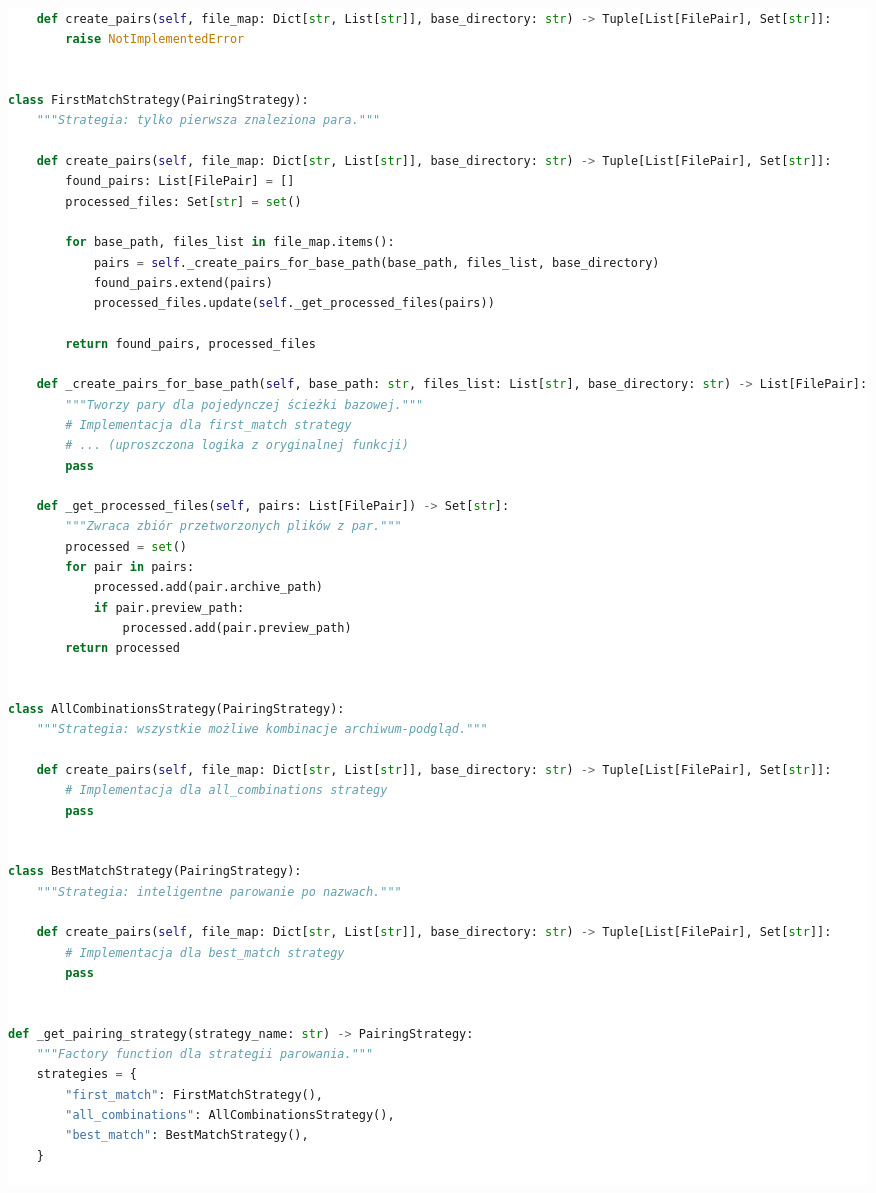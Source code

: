 ```python
    def create_pairs(self, file_map: Dict[str, List[str]], base_directory: str) -> Tuple[List[FilePair], Set[str]]:
        raise NotImplementedError


class FirstMatchStrategy(PairingStrategy):
    """Strategia: tylko pierwsza znaleziona para."""
    
    def create_pairs(self, file_map: Dict[str, List[str]], base_directory: str) -> Tuple[List[FilePair], Set[str]]:
        found_pairs: List[FilePair] = []
        processed_files: Set[str] = set()
        
        for base_path, files_list in file_map.items():
            pairs = self._create_pairs_for_base_path(base_path, files_list, base_directory)
            found_pairs.extend(pairs)
            processed_files.update(self._get_processed_files(pairs))
            
        return found_pairs, processed_files
    
    def _create_pairs_for_base_path(self, base_path: str, files_list: List[str], base_directory: str) -> List[FilePair]:
        """Tworzy pary dla pojedynczej ścieżki bazowej."""
        # Implementacja dla first_match strategy
        # ... (uproszczona logika z oryginalnej funkcji)
        pass
    
    def _get_processed_files(self, pairs: List[FilePair]) -> Set[str]:
        """Zwraca zbiór przetworzonych plików z par."""
        processed = set()
        for pair in pairs:
            processed.add(pair.archive_path)
            if pair.preview_path:
                processed.add(pair.preview_path)
        return processed


class AllCombinationsStrategy(PairingStrategy):
    """Strategia: wszystkie możliwe kombinacje archiwum-podgląd."""
    
    def create_pairs(self, file_map: Dict[str, List[str]], base_directory: str) -> Tuple[List[FilePair], Set[str]]:
        # Implementacja dla all_combinations strategy
        pass


class BestMatchStrategy(PairingStrategy):
    """Strategia: inteligentne parowanie po nazwach."""
    
    def create_pairs(self, file_map: Dict[str, List[str]], base_directory: str) -> Tuple[List[FilePair], Set[str]]:
        # Implementacja dla best_match strategy
        pass


def _get_pairing_strategy(strategy_name: str) -> PairingStrategy:
    """Factory function dla strategii parowania."""
    strategies = {
        "first_match": FirstMatchStrategy(),
        "all_combinations": AllCombinationsStrategy(),
        "best_match": BestMatchStrategy(),
    }
    
```